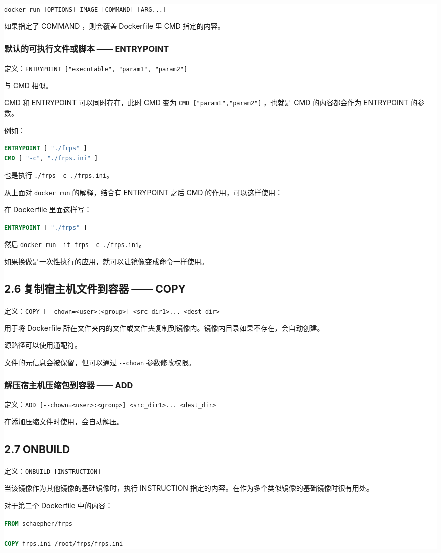`docker run [OPTIONS] IMAGE [COMMAND] [ARG...]`

如果指定了 COMMAND ，则会覆盖 Dockerfile 里 CMD 指定的内容。

### 默认的可执行文件或脚本 —— ENTRYPOINT

定义：`ENTRYPOINT ["executable", "param1", "param2"]`

与 CMD 相似。

CMD 和 ENTRYPOINT 可以同时存在，此时 CMD 变为 `CMD ["param1","param2"]` ，也就是 CMD 的内容都会作为 ENTRYPOINT 的参数。

例如：  

```Dockerfile
ENTRYPOINT [ "./frps" ]
CMD [ "-c", "./frps.ini" ]
```

也是执行 `./frps -c ./frps.ini`。

从上面对 `docker run` 的解释，结合有 ENTRYPOINT 之后 CMD 的作用，可以这样使用：  

在 Dockerfile 里面这样写：  

```Dockerfile
ENTRYPOINT [ "./frps" ]
```

然后 `docker run -it frps -c ./frps.ini`。  

如果换做是一次性执行的应用，就可以让镜像变成命令一样使用。

## 2.6 复制宿主机文件到容器 —— COPY

定义：`COPY [--chown=<user>:<group>] <src_dir1>... <dest_dir>`

用于将 Dockerfile 所在文件夹内的文件或文件夹复制到镜像内。镜像内目录如果不存在，会自动创建。  

源路径可以使用通配符。

文件的元信息会被保留，但可以通过 `--chown` 参数修改权限。

### 解压宿主机压缩包到容器 —— ADD

定义：`ADD [--chown=<user>:<group>] <src_dir1>... <dest_dir>`

在添加压缩文件时使用，会自动解压。

## 2.7 ONBUILD

定义：`ONBUILD [INSTRUCTION]`

当该镜像作为其他镜像的基础镜像时，执行 INSTRUCTION 指定的内容。在作为多个类似镜像的基础镜像时很有用处。  

对于第二个 Dockerfile 中的内容：  

```Dockerfile
FROM schaepher/frps

COPY frps.ini /root/frps/frps.ini
```
